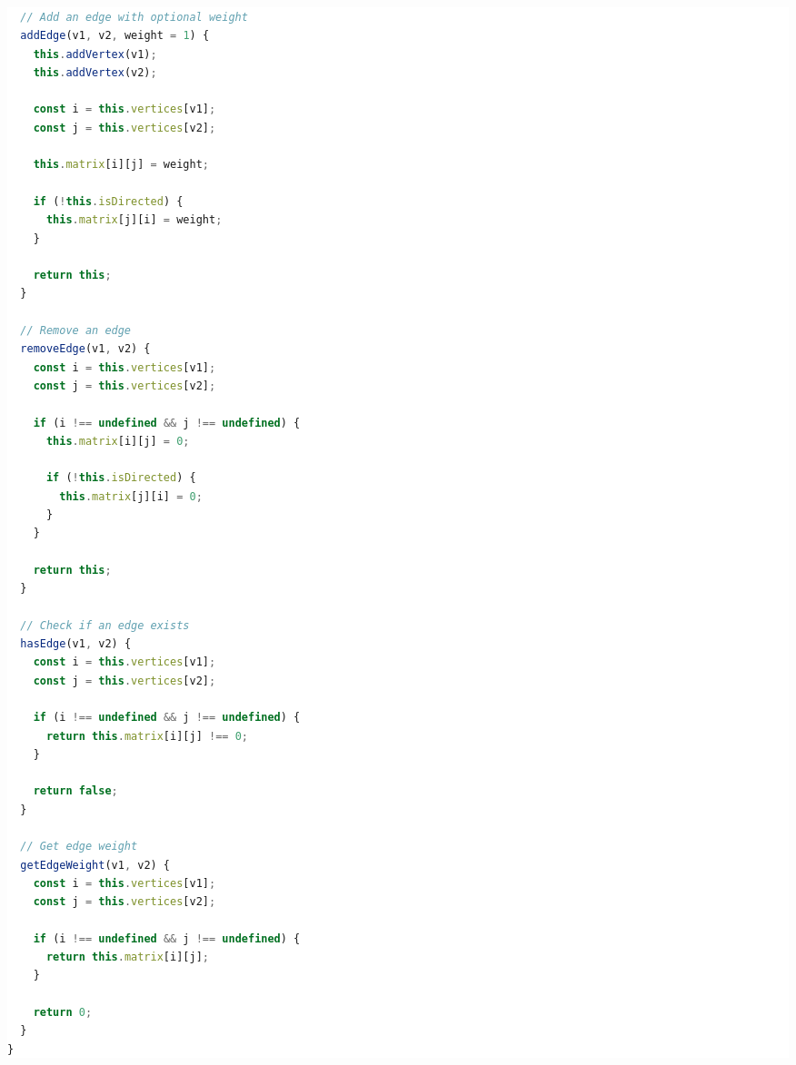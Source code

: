 ```javascript
  // Add an edge with optional weight
  addEdge(v1, v2, weight = 1) {
    this.addVertex(v1);
    this.addVertex(v2);
    
    const i = this.vertices[v1];
    const j = this.vertices[v2];
    
    this.matrix[i][j] = weight;
    
    if (!this.isDirected) {
      this.matrix[j][i] = weight;
    }
    
    return this;
  }
  
  // Remove an edge
  removeEdge(v1, v2) {
    const i = this.vertices[v1];
    const j = this.vertices[v2];
    
    if (i !== undefined && j !== undefined) {
      this.matrix[i][j] = 0;
      
      if (!this.isDirected) {
        this.matrix[j][i] = 0;
      }
    }
    
    return this;
  }
  
  // Check if an edge exists
  hasEdge(v1, v2) {
    const i = this.vertices[v1];
    const j = this.vertices[v2];
    
    if (i !== undefined && j !== undefined) {
      return this.matrix[i][j] !== 0;
    }
    
    return false;
  }
  
  // Get edge weight
  getEdgeWeight(v1, v2) {
    const i = this.vertices[v1];
    const j = this.vertices[v2];
    
    if (i !== undefined && j !== undefined) {
      return this.matrix[i][j];
    }
    
    return 0;
  }
}
```
